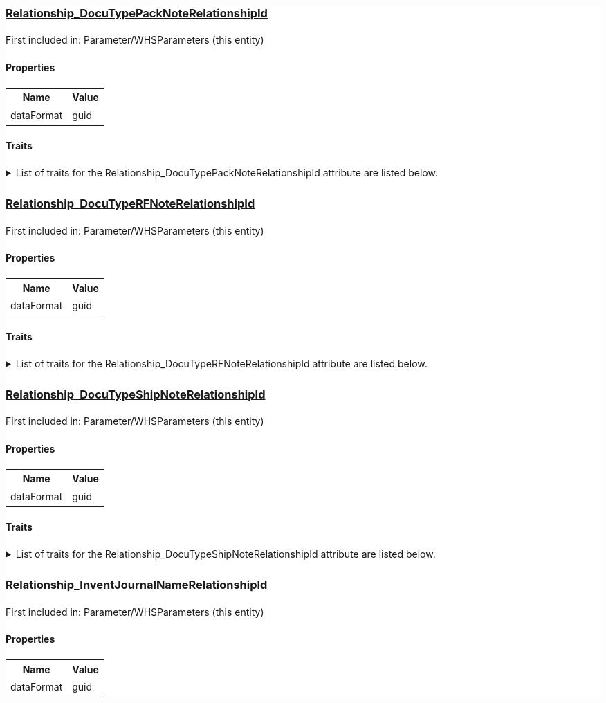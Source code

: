 ### <a href=#Relationship_DocuTypePackNoteRelationshipId name="Relationship_DocuTypePackNoteRelationshipId">Relationship_DocuTypePackNoteRelationshipId</a>

First included in: Parameter/WHSParameters (this entity)  

#### Properties

<table><tr><th>Name</th><th>Value</th></tr><tr><td>dataFormat</td><td>guid</td></tr></table>

#### Traits

<details><summary>List of traits for the Relationship_DocuTypePackNoteRelationshipId attribute are listed below.</summary></details>

### <a href=#Relationship_DocuTypeRFNoteRelationshipId name="Relationship_DocuTypeRFNoteRelationshipId">Relationship_DocuTypeRFNoteRelationshipId</a>

First included in: Parameter/WHSParameters (this entity)  

#### Properties

<table><tr><th>Name</th><th>Value</th></tr><tr><td>dataFormat</td><td>guid</td></tr></table>

#### Traits

<details><summary>List of traits for the Relationship_DocuTypeRFNoteRelationshipId attribute are listed below.</summary></details>

### <a href=#Relationship_DocuTypeShipNoteRelationshipId name="Relationship_DocuTypeShipNoteRelationshipId">Relationship_DocuTypeShipNoteRelationshipId</a>

First included in: Parameter/WHSParameters (this entity)  

#### Properties

<table><tr><th>Name</th><th>Value</th></tr><tr><td>dataFormat</td><td>guid</td></tr></table>

#### Traits

<details><summary>List of traits for the Relationship_DocuTypeShipNoteRelationshipId attribute are listed below.</summary></details>

### <a href=#Relationship_InventJournalNameRelationshipId name="Relationship_InventJournalNameRelationshipId">Relationship_InventJournalNameRelationshipId</a>

First included in: Parameter/WHSParameters (this entity)  

#### Properties

<table><tr><th>Name</th><th>Value</th></tr><tr><td>dataFormat</td><td>guid</td></tr></table>
